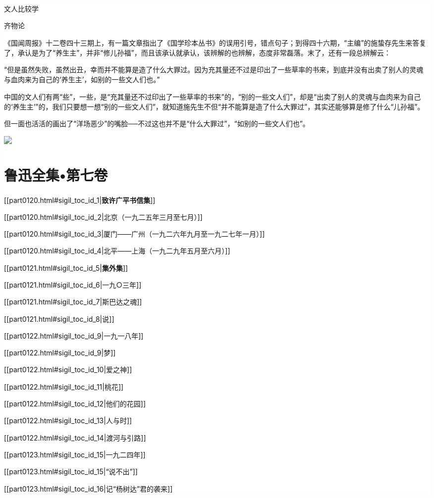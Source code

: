 文人比较学

齐物论

  

《国闻周报》十二卷四十三期上，有一篇文章指出了《国学珍本丛书》的误用引号，错点句子；到得四十六期，“主编”的施蛰存先生来答复了，承认是为了“养生主”，并非“修儿孙福”，而且该承认就承认，该辨解的也辨解，态度非常磊落。末了，还有一段总辨解云：

  

“但是虽然失败，虽然出丑，幸而并不能算是造了什么大罪过。因为充其量还不过是印出了一些草率的书来，到底并没有出卖了别人的灵魂与血肉来为自己的‘养生主’，如别的一些文人们也。”

  

中国的文人们有两“些”，一些，是“充其量还不过印出了一些草率的书来”的，“别的一些文人们”，却是“出卖了别人的灵魂与血肉来为自己的‘养生主’”的，我们只要想一想“别的一些文人们”，就知道施先生不但“并不能算是造了什么大罪过”，其实还能够算是修了什么“儿孙福”。

但一面也活活的画出了“洋场恶少”的嘴脸──不过这也并不是“什么大罪过”，“如别的一些文人们也”。

   

![](%20/Users/kevin_lu/Downloads/obsidian_epub_books/《鲁迅全集》（全20册）1938年民国权威版/images/00016.jpeg)

   

# 鲁迅全集•第七卷

[[part0120.html#sigil_toc_id_1\|**致许广平书信集**]]

[[part0120.html#sigil_toc_id_2\|北京（一九二五年三月至七月）]]

[[part0120.html#sigil_toc_id_3\|厦门——广州（一九二六年九月至一九二七年一月）]]

[[part0120.html#sigil_toc_id_4\|北平——上海（一九二九年五月至六月）]]

  

[[part0121.html#sigil_toc_id_5\|**集外集**]]

[[part0121.html#sigil_toc_id_6\|一九○三年]]

[[part0121.html#sigil_toc_id_7\|斯巴达之魂]]

[[part0121.html#sigil_toc_id_8\|说]]

[[part0122.html#sigil_toc_id_9\|一九一八年]]

[[part0122.html#sigil_toc_id_9\|梦]]

[[part0122.html#sigil_toc_id_10\|爱之神]]

[[part0122.html#sigil_toc_id_11\|桃花]]

[[part0122.html#sigil_toc_id_12\|他们的花园]]

[[part0122.html#sigil_toc_id_13\|人与时]]

[[part0122.html#sigil_toc_id_14\|渡河与引路]]

[[part0123.html#sigil_toc_id_15\|一九二四年]]

[[part0123.html#sigil_toc_id_15\|“说不出”]]

[[part0123.html#sigil_toc_id_16\|记“杨树达”君的袭来]]

